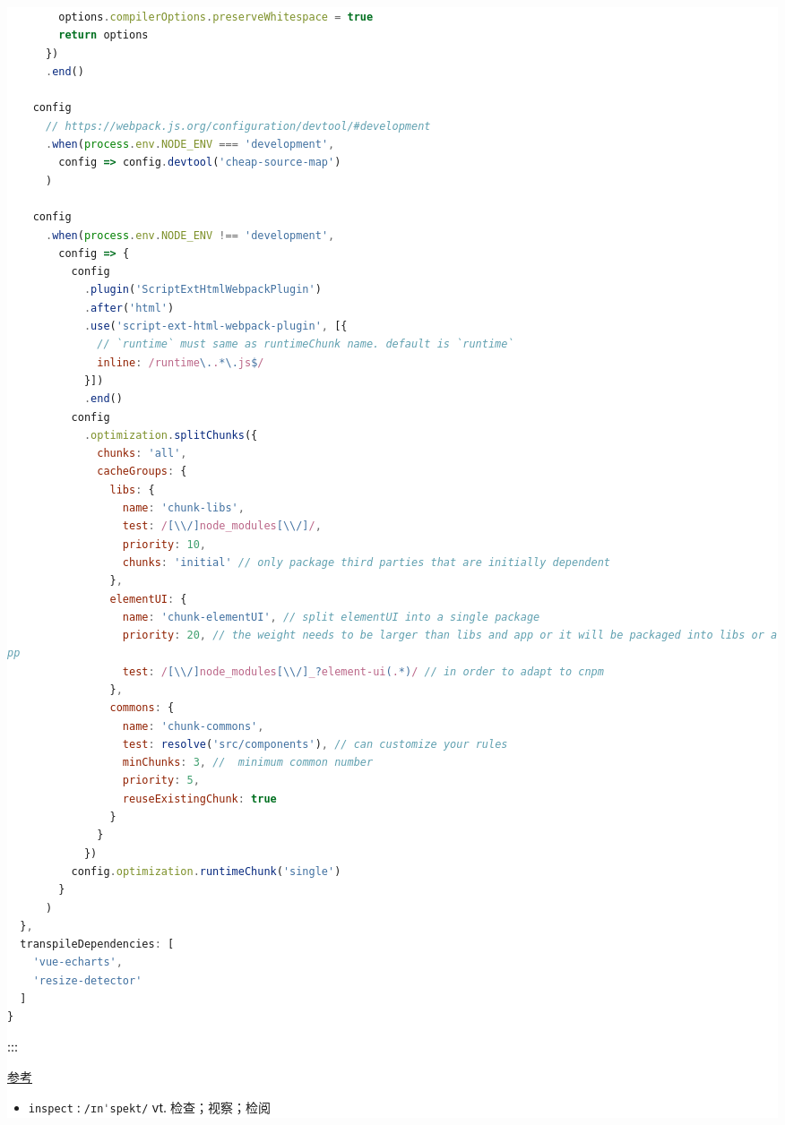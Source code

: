 ```js
        options.compilerOptions.preserveWhitespace = true
        return options
      })
      .end()

    config
      // https://webpack.js.org/configuration/devtool/#development
      .when(process.env.NODE_ENV === 'development',
        config => config.devtool('cheap-source-map')
      )

    config
      .when(process.env.NODE_ENV !== 'development',
        config => {
          config
            .plugin('ScriptExtHtmlWebpackPlugin')
            .after('html')
            .use('script-ext-html-webpack-plugin', [{
              // `runtime` must same as runtimeChunk name. default is `runtime`
              inline: /runtime\..*\.js$/
            }])
            .end()
          config
            .optimization.splitChunks({
              chunks: 'all',
              cacheGroups: {
                libs: {
                  name: 'chunk-libs',
                  test: /[\\/]node_modules[\\/]/,
                  priority: 10,
                  chunks: 'initial' // only package third parties that are initially dependent
                },
                elementUI: {
                  name: 'chunk-elementUI', // split elementUI into a single package
                  priority: 20, // the weight needs to be larger than libs and app or it will be packaged into libs or app
                  test: /[\\/]node_modules[\\/]_?element-ui(.*)/ // in order to adapt to cnpm
                },
                commons: {
                  name: 'chunk-commons',
                  test: resolve('src/components'), // can customize your rules
                  minChunks: 3, //  minimum common number
                  priority: 5,
                  reuseExistingChunk: true
                }
              }
            })
          config.optimization.runtimeChunk('single')
        }
      )
  },
  transpileDependencies: [
    'vue-echarts',
    'resize-detector'
  ]
}

```

:::

[参考](https://juejin.cn/post/6886698055685373965)

- `inspect` :  `/ɪnˈspekt/` vt. 检查；视察；检阅
